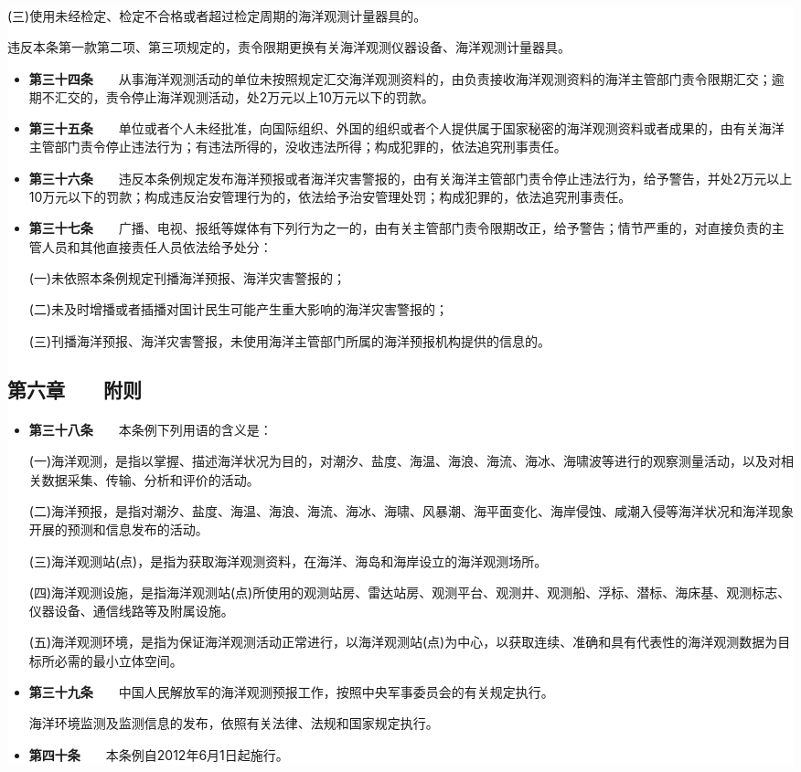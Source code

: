   (三)使用未经检定、检定不合格或者超过检定周期的海洋观测计量器具的。

  违反本条第一款第二项、第三项规定的，责令限期更换有关海洋观测仪器设备、海洋观测计量器具。

- **第三十四条**　　从事海洋观测活动的单位未按照规定汇交海洋观测资料的，由负责接收海洋观测资料的海洋主管部门责令限期汇交；逾期不汇交的，责令停止海洋观测活动，处2万元以上10万元以下的罚款。

- **第三十五条**　　单位或者个人未经批准，向国际组织、外国的组织或者个人提供属于国家秘密的海洋观测资料或者成果的，由有关海洋主管部门责令停止违法行为；有违法所得的，没收违法所得；构成犯罪的，依法追究刑事责任。

- **第三十六条**　　违反本条例规定发布海洋预报或者海洋灾害警报的，由有关海洋主管部门责令停止违法行为，给予警告，并处2万元以上10万元以下的罚款；构成违反治安管理行为的，依法给予治安管理处罚；构成犯罪的，依法追究刑事责任。

- **第三十七条**　　广播、电视、报纸等媒体有下列行为之一的，由有关主管部门责令限期改正，给予警告；情节严重的，对直接负责的主管人员和其他直接责任人员依法给予处分：

  (一)未依照本条例规定刊播海洋预报、海洋灾害警报的；

  (二)未及时增播或者插播对国计民生可能产生重大影响的海洋灾害警报的；

  (三)刊播海洋预报、海洋灾害警报，未使用海洋主管部门所属的海洋预报机构提供的信息的。

## 第六章　　附则

- **第三十八条**　　本条例下列用语的含义是：

  (一)海洋观测，是指以掌握、描述海洋状况为目的，对潮汐、盐度、海温、海浪、海流、海冰、海啸波等进行的观察测量活动，以及对相关数据采集、传输、分析和评价的活动。

  (二)海洋预报，是指对潮汐、盐度、海温、海浪、海流、海冰、海啸、风暴潮、海平面变化、海岸侵蚀、咸潮入侵等海洋状况和海洋现象开展的预测和信息发布的活动。

  (三)海洋观测站(点)，是指为获取海洋观测资料，在海洋、海岛和海岸设立的海洋观测场所。

  (四)海洋观测设施，是指海洋观测站(点)所使用的观测站房、雷达站房、观测平台、观测井、观测船、浮标、潜标、海床基、观测标志、仪器设备、通信线路等及附属设施。

  (五)海洋观测环境，是指为保证海洋观测活动正常进行，以海洋观测站(点)为中心，以获取连续、准确和具有代表性的海洋观测数据为目标所必需的最小立体空间。

- **第三十九条**　　中国人民解放军的海洋观测预报工作，按照中央军事委员会的有关规定执行。

  海洋环境监测及监测信息的发布，依照有关法律、法规和国家规定执行。

- **第四十条**　　本条例自2012年6月1日起施行。
